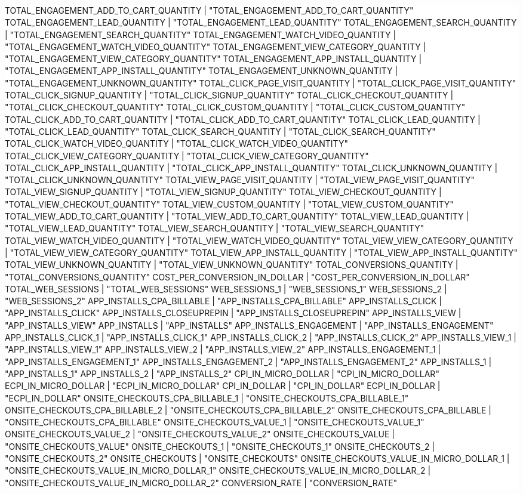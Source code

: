 TOTAL_ENGAGEMENT_ADD_TO_CART_QUANTITY | &quot;TOTAL_ENGAGEMENT_ADD_TO_CART_QUANTITY&quot;
TOTAL_ENGAGEMENT_LEAD_QUANTITY | &quot;TOTAL_ENGAGEMENT_LEAD_QUANTITY&quot;
TOTAL_ENGAGEMENT_SEARCH_QUANTITY | &quot;TOTAL_ENGAGEMENT_SEARCH_QUANTITY&quot;
TOTAL_ENGAGEMENT_WATCH_VIDEO_QUANTITY | &quot;TOTAL_ENGAGEMENT_WATCH_VIDEO_QUANTITY&quot;
TOTAL_ENGAGEMENT_VIEW_CATEGORY_QUANTITY | &quot;TOTAL_ENGAGEMENT_VIEW_CATEGORY_QUANTITY&quot;
TOTAL_ENGAGEMENT_APP_INSTALL_QUANTITY | &quot;TOTAL_ENGAGEMENT_APP_INSTALL_QUANTITY&quot;
TOTAL_ENGAGEMENT_UNKNOWN_QUANTITY | &quot;TOTAL_ENGAGEMENT_UNKNOWN_QUANTITY&quot;
TOTAL_CLICK_PAGE_VISIT_QUANTITY | &quot;TOTAL_CLICK_PAGE_VISIT_QUANTITY&quot;
TOTAL_CLICK_SIGNUP_QUANTITY | &quot;TOTAL_CLICK_SIGNUP_QUANTITY&quot;
TOTAL_CLICK_CHECKOUT_QUANTITY | &quot;TOTAL_CLICK_CHECKOUT_QUANTITY&quot;
TOTAL_CLICK_CUSTOM_QUANTITY | &quot;TOTAL_CLICK_CUSTOM_QUANTITY&quot;
TOTAL_CLICK_ADD_TO_CART_QUANTITY | &quot;TOTAL_CLICK_ADD_TO_CART_QUANTITY&quot;
TOTAL_CLICK_LEAD_QUANTITY | &quot;TOTAL_CLICK_LEAD_QUANTITY&quot;
TOTAL_CLICK_SEARCH_QUANTITY | &quot;TOTAL_CLICK_SEARCH_QUANTITY&quot;
TOTAL_CLICK_WATCH_VIDEO_QUANTITY | &quot;TOTAL_CLICK_WATCH_VIDEO_QUANTITY&quot;
TOTAL_CLICK_VIEW_CATEGORY_QUANTITY | &quot;TOTAL_CLICK_VIEW_CATEGORY_QUANTITY&quot;
TOTAL_CLICK_APP_INSTALL_QUANTITY | &quot;TOTAL_CLICK_APP_INSTALL_QUANTITY&quot;
TOTAL_CLICK_UNKNOWN_QUANTITY | &quot;TOTAL_CLICK_UNKNOWN_QUANTITY&quot;
TOTAL_VIEW_PAGE_VISIT_QUANTITY | &quot;TOTAL_VIEW_PAGE_VISIT_QUANTITY&quot;
TOTAL_VIEW_SIGNUP_QUANTITY | &quot;TOTAL_VIEW_SIGNUP_QUANTITY&quot;
TOTAL_VIEW_CHECKOUT_QUANTITY | &quot;TOTAL_VIEW_CHECKOUT_QUANTITY&quot;
TOTAL_VIEW_CUSTOM_QUANTITY | &quot;TOTAL_VIEW_CUSTOM_QUANTITY&quot;
TOTAL_VIEW_ADD_TO_CART_QUANTITY | &quot;TOTAL_VIEW_ADD_TO_CART_QUANTITY&quot;
TOTAL_VIEW_LEAD_QUANTITY | &quot;TOTAL_VIEW_LEAD_QUANTITY&quot;
TOTAL_VIEW_SEARCH_QUANTITY | &quot;TOTAL_VIEW_SEARCH_QUANTITY&quot;
TOTAL_VIEW_WATCH_VIDEO_QUANTITY | &quot;TOTAL_VIEW_WATCH_VIDEO_QUANTITY&quot;
TOTAL_VIEW_VIEW_CATEGORY_QUANTITY | &quot;TOTAL_VIEW_VIEW_CATEGORY_QUANTITY&quot;
TOTAL_VIEW_APP_INSTALL_QUANTITY | &quot;TOTAL_VIEW_APP_INSTALL_QUANTITY&quot;
TOTAL_VIEW_UNKNOWN_QUANTITY | &quot;TOTAL_VIEW_UNKNOWN_QUANTITY&quot;
TOTAL_CONVERSIONS_QUANTITY | &quot;TOTAL_CONVERSIONS_QUANTITY&quot;
COST_PER_CONVERSION_IN_DOLLAR | &quot;COST_PER_CONVERSION_IN_DOLLAR&quot;
TOTAL_WEB_SESSIONS | &quot;TOTAL_WEB_SESSIONS&quot;
WEB_SESSIONS_1 | &quot;WEB_SESSIONS_1&quot;
WEB_SESSIONS_2 | &quot;WEB_SESSIONS_2&quot;
APP_INSTALLS_CPA_BILLABLE | &quot;APP_INSTALLS_CPA_BILLABLE&quot;
APP_INSTALLS_CLICK | &quot;APP_INSTALLS_CLICK&quot;
APP_INSTALLS_CLOSEUPREPIN | &quot;APP_INSTALLS_CLOSEUPREPIN&quot;
APP_INSTALLS_VIEW | &quot;APP_INSTALLS_VIEW&quot;
APP_INSTALLS | &quot;APP_INSTALLS&quot;
APP_INSTALLS_ENGAGEMENT | &quot;APP_INSTALLS_ENGAGEMENT&quot;
APP_INSTALLS_CLICK_1 | &quot;APP_INSTALLS_CLICK_1&quot;
APP_INSTALLS_CLICK_2 | &quot;APP_INSTALLS_CLICK_2&quot;
APP_INSTALLS_VIEW_1 | &quot;APP_INSTALLS_VIEW_1&quot;
APP_INSTALLS_VIEW_2 | &quot;APP_INSTALLS_VIEW_2&quot;
APP_INSTALLS_ENGAGEMENT_1 | &quot;APP_INSTALLS_ENGAGEMENT_1&quot;
APP_INSTALLS_ENGAGEMENT_2 | &quot;APP_INSTALLS_ENGAGEMENT_2&quot;
APP_INSTALLS_1 | &quot;APP_INSTALLS_1&quot;
APP_INSTALLS_2 | &quot;APP_INSTALLS_2&quot;
CPI_IN_MICRO_DOLLAR | &quot;CPI_IN_MICRO_DOLLAR&quot;
ECPI_IN_MICRO_DOLLAR | &quot;ECPI_IN_MICRO_DOLLAR&quot;
CPI_IN_DOLLAR | &quot;CPI_IN_DOLLAR&quot;
ECPI_IN_DOLLAR | &quot;ECPI_IN_DOLLAR&quot;
ONSITE_CHECKOUTS_CPA_BILLABLE_1 | &quot;ONSITE_CHECKOUTS_CPA_BILLABLE_1&quot;
ONSITE_CHECKOUTS_CPA_BILLABLE_2 | &quot;ONSITE_CHECKOUTS_CPA_BILLABLE_2&quot;
ONSITE_CHECKOUTS_CPA_BILLABLE | &quot;ONSITE_CHECKOUTS_CPA_BILLABLE&quot;
ONSITE_CHECKOUTS_VALUE_1 | &quot;ONSITE_CHECKOUTS_VALUE_1&quot;
ONSITE_CHECKOUTS_VALUE_2 | &quot;ONSITE_CHECKOUTS_VALUE_2&quot;
ONSITE_CHECKOUTS_VALUE | &quot;ONSITE_CHECKOUTS_VALUE&quot;
ONSITE_CHECKOUTS_1 | &quot;ONSITE_CHECKOUTS_1&quot;
ONSITE_CHECKOUTS_2 | &quot;ONSITE_CHECKOUTS_2&quot;
ONSITE_CHECKOUTS | &quot;ONSITE_CHECKOUTS&quot;
ONSITE_CHECKOUTS_VALUE_IN_MICRO_DOLLAR_1 | &quot;ONSITE_CHECKOUTS_VALUE_IN_MICRO_DOLLAR_1&quot;
ONSITE_CHECKOUTS_VALUE_IN_MICRO_DOLLAR_2 | &quot;ONSITE_CHECKOUTS_VALUE_IN_MICRO_DOLLAR_2&quot;
CONVERSION_RATE | &quot;CONVERSION_RATE&quot;